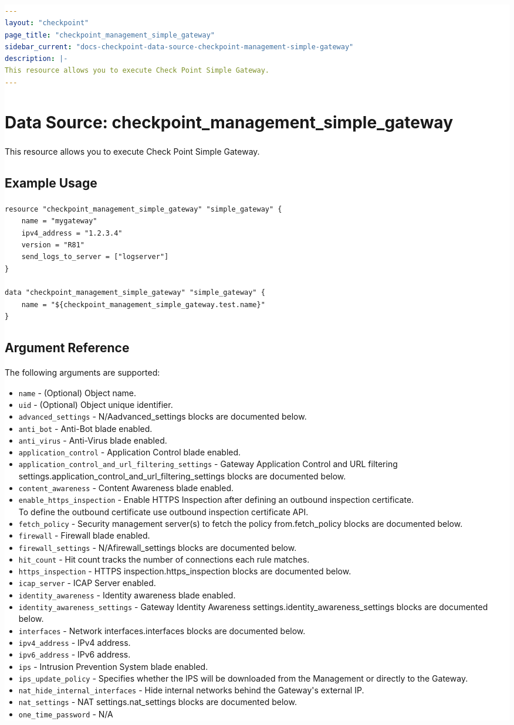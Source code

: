 ```yaml
---
layout: "checkpoint"
page_title: "checkpoint_management_simple_gateway"
sidebar_current: "docs-checkpoint-data-source-checkpoint-management-simple-gateway"
description: |-
This resource allows you to execute Check Point Simple Gateway.
---
```


# Data Source: checkpoint_management_simple_gateway

This resource allows you to execute Check Point Simple Gateway.

## Example Usage


```hcl
resource "checkpoint_management_simple_gateway" "simple_gateway" {
    name = "mygateway"
    ipv4_address = "1.2.3.4"
    version = "R81"
    send_logs_to_server = ["logserver"]
}

data "checkpoint_management_simple_gateway" "simple_gateway" {
    name = "${checkpoint_management_simple_gateway.test.name}"
}
```

## Argument Reference

The following arguments are supported:

* `name` - (Optional) Object name.
* `uid` - (Optional) Object unique identifier.
* `advanced_settings` - N/Aadvanced_settings blocks are documented below.
* `anti_bot` - Anti-Bot blade enabled.
* `anti_virus` - Anti-Virus blade enabled.
* `application_control` - Application Control blade enabled.
* `application_control_and_url_filtering_settings` - Gateway Application Control and URL filtering settings.application_control_and_url_filtering_settings blocks are documented below.
* `content_awareness` - Content Awareness blade enabled.
* `enable_https_inspection` - Enable HTTPS Inspection after defining an outbound inspection certificate. <br>To define the outbound certificate use outbound inspection certificate API.
* `fetch_policy` - Security management server(s) to fetch the policy from.fetch_policy blocks are documented below.
* `firewall` - Firewall blade enabled.
* `firewall_settings` - N/Afirewall_settings blocks are documented below.
* `hit_count` - Hit count tracks the number of connections each rule matches.
* `https_inspection` - HTTPS inspection.https_inspection blocks are documented below.
* `icap_server` - ICAP Server enabled.
* `identity_awareness` - Identity awareness blade enabled.
* `identity_awareness_settings` - Gateway Identity Awareness settings.identity_awareness_settings blocks are documented below.
* `interfaces` - Network interfaces.interfaces blocks are documented below.
* `ipv4_address` - IPv4 address.
* `ipv6_address` - IPv6 address.
* `ips` - Intrusion Prevention System blade enabled.
* `ips_update_policy` - Specifies whether the IPS will be downloaded from the Management or directly to the Gateway.
* `nat_hide_internal_interfaces` - Hide internal networks behind the Gateway's external IP.
* `nat_settings` - NAT settings.nat_settings blocks are documented below.
* `one_time_password` - N/A